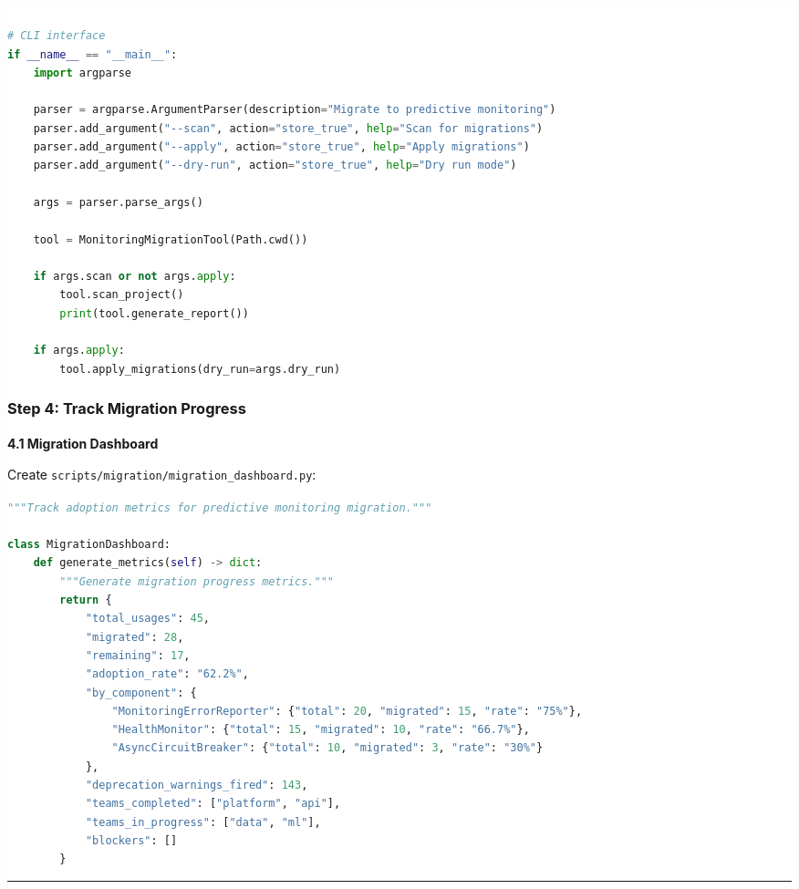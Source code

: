 ```python

# CLI interface
if __name__ == "__main__":
    import argparse

    parser = argparse.ArgumentParser(description="Migrate to predictive monitoring")
    parser.add_argument("--scan", action="store_true", help="Scan for migrations")
    parser.add_argument("--apply", action="store_true", help="Apply migrations")
    parser.add_argument("--dry-run", action="store_true", help="Dry run mode")

    args = parser.parse_args()

    tool = MonitoringMigrationTool(Path.cwd())

    if args.scan or not args.apply:
        tool.scan_project()
        print(tool.generate_report())

    if args.apply:
        tool.apply_migrations(dry_run=args.dry_run)
```

### Step 4: Track Migration Progress

**4.1 Migration Dashboard**

Create `scripts/migration/migration_dashboard.py`:

```python
"""Track adoption metrics for predictive monitoring migration."""

class MigrationDashboard:
    def generate_metrics(self) -> dict:
        """Generate migration progress metrics."""
        return {
            "total_usages": 45,
            "migrated": 28,
            "remaining": 17,
            "adoption_rate": "62.2%",
            "by_component": {
                "MonitoringErrorReporter": {"total": 20, "migrated": 15, "rate": "75%"},
                "HealthMonitor": {"total": 15, "migrated": 10, "rate": "66.7%"},
                "AsyncCircuitBreaker": {"total": 10, "migrated": 3, "rate": "30%"}
            },
            "deprecation_warnings_fired": 143,
            "teams_completed": ["platform", "api"],
            "teams_in_progress": ["data", "ml"],
            "blockers": []
        }
```

---
